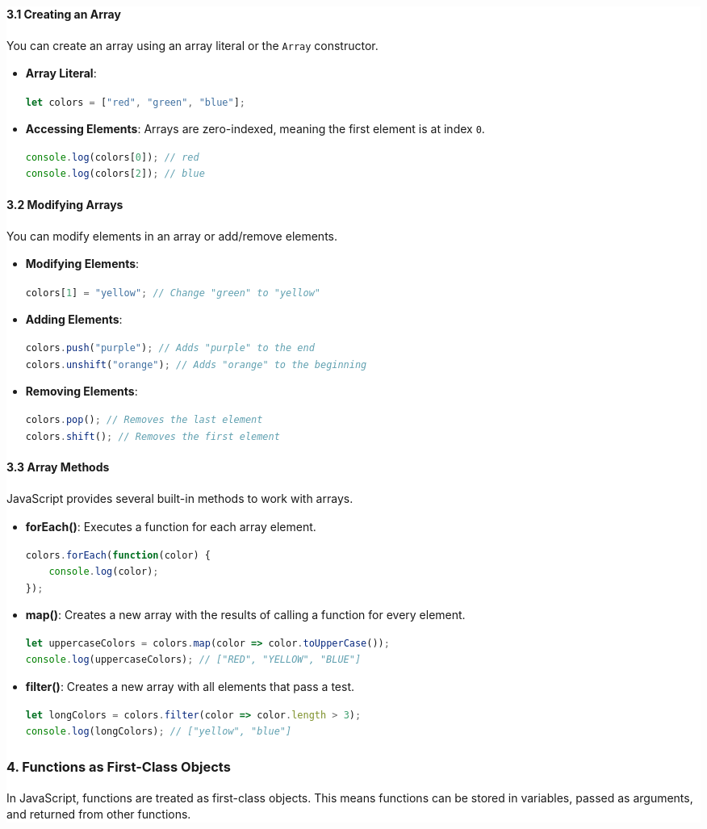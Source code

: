 #### **3.1 Creating an Array**
You can create an array using an array literal or the `Array` constructor.

- **Array Literal**:
  ```javascript
  let colors = ["red", "green", "blue"];
  ```

- **Accessing Elements**:
  Arrays are zero-indexed, meaning the first element is at index `0`.
  ```javascript
  console.log(colors[0]); // red
  console.log(colors[2]); // blue
  ```

#### **3.2 Modifying Arrays**
You can modify elements in an array or add/remove elements.

- **Modifying Elements**:
  ```javascript
  colors[1] = "yellow"; // Change "green" to "yellow"
  ```

- **Adding Elements**:
  ```javascript
  colors.push("purple"); // Adds "purple" to the end
  colors.unshift("orange"); // Adds "orange" to the beginning
  ```

- **Removing Elements**:
  ```javascript
  colors.pop(); // Removes the last element
  colors.shift(); // Removes the first element
  ```

#### **3.3 Array Methods**
JavaScript provides several built-in methods to work with arrays.

- **forEach()**: Executes a function for each array element.
  ```javascript
  colors.forEach(function(color) {
      console.log(color);
  });
  ```

- **map()**: Creates a new array with the results of calling a function for every element.
  ```javascript
  let uppercaseColors = colors.map(color => color.toUpperCase());
  console.log(uppercaseColors); // ["RED", "YELLOW", "BLUE"]
  ```

- **filter()**: Creates a new array with all elements that pass a test.
  ```javascript
  let longColors = colors.filter(color => color.length > 3);
  console.log(longColors); // ["yellow", "blue"]
  ```

### **4. Functions as First-Class Objects**
In JavaScript, functions are treated as first-class objects. This means functions can be stored in variables, passed as arguments, and returned from other functions.
